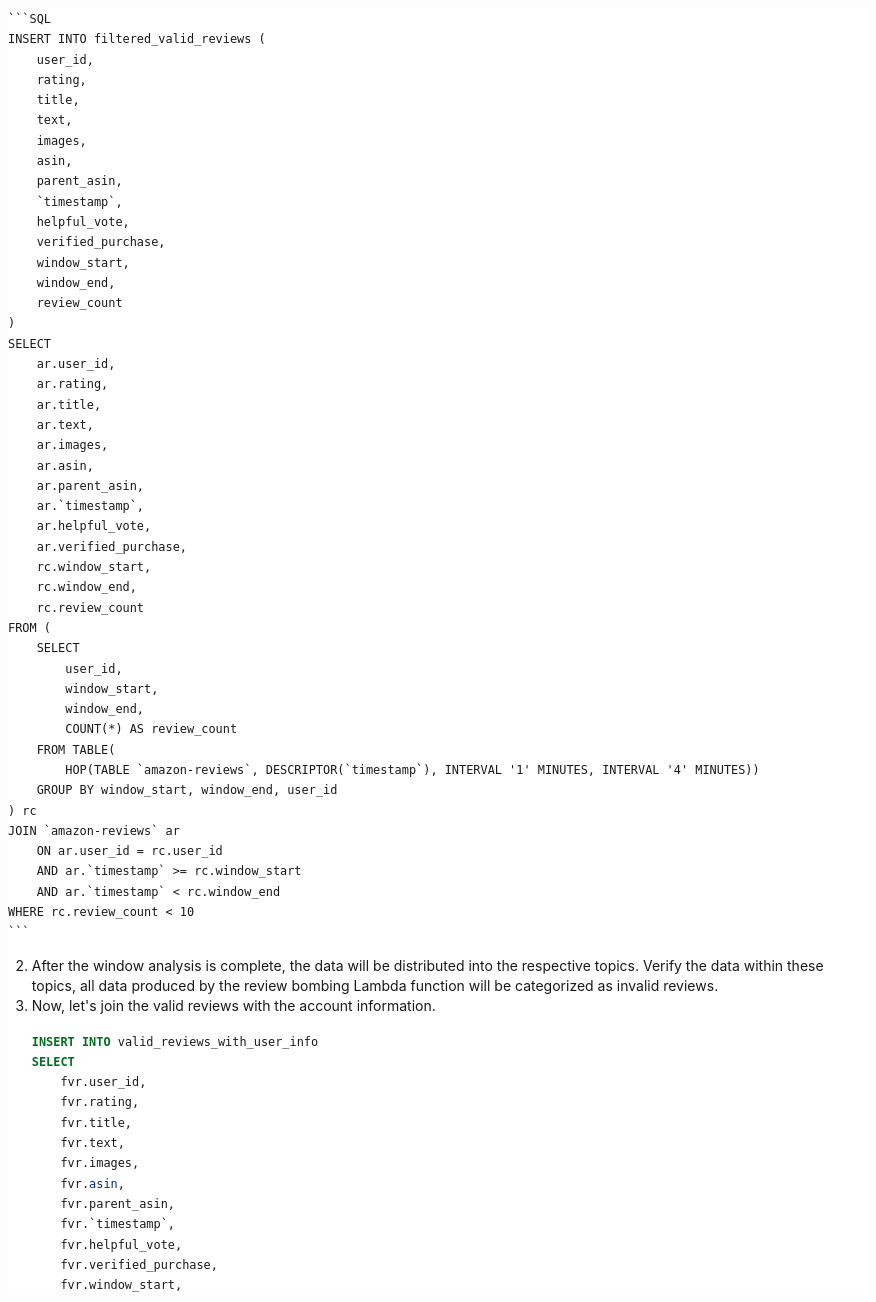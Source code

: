     ```SQL
    INSERT INTO filtered_valid_reviews (
        user_id,
        rating,
        title,
        text,
        images,
        asin,
        parent_asin,
        `timestamp`,
        helpful_vote,
        verified_purchase,
        window_start,
        window_end,
        review_count
    )
    SELECT
        ar.user_id,
        ar.rating,
        ar.title,
        ar.text,
        ar.images,
        ar.asin,
        ar.parent_asin,
        ar.`timestamp`,
        ar.helpful_vote,
        ar.verified_purchase,
        rc.window_start,
        rc.window_end,
        rc.review_count
    FROM (
        SELECT
            user_id,
            window_start,
            window_end,
            COUNT(*) AS review_count
        FROM TABLE(
            HOP(TABLE `amazon-reviews`, DESCRIPTOR(`timestamp`), INTERVAL '1' MINUTES, INTERVAL '4' MINUTES))
        GROUP BY window_start, window_end, user_id
    ) rc
    JOIN `amazon-reviews` ar
        ON ar.user_id = rc.user_id
        AND ar.`timestamp` >= rc.window_start
        AND ar.`timestamp` < rc.window_end
    WHERE rc.review_count < 10
    ```
2. After the window analysis is complete, the data will be distributed into the respective topics. Verify the data within these topics, all data produced by the review bombing Lambda function will be categorized as invalid reviews.
3. Now, let's join the valid reviews with the account information.
    ```SQL
    INSERT INTO valid_reviews_with_user_info
    SELECT
        fvr.user_id,
        fvr.rating,
        fvr.title,
        fvr.text,
        fvr.images,
        fvr.asin,
        fvr.parent_asin,
        fvr.`timestamp`,
        fvr.helpful_vote,
        fvr.verified_purchase,
        fvr.window_start,
